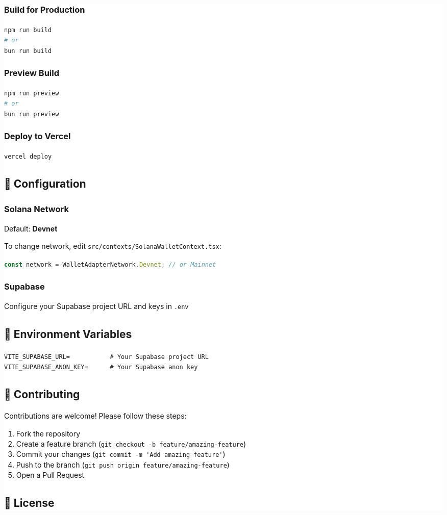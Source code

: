 ### Build for Production
```bash
npm run build
# or
bun run build
```

### Preview Build
```bash
npm run preview
# or
bun run preview
```

### Deploy to Vercel
```bash
vercel deploy
```

## 🔧 Configuration

### Solana Network
Default: **Devnet**

To change network, edit `src/contexts/SolanaWalletContext.tsx`:
```typescript
const network = WalletAdapterNetwork.Devnet; // or Mainnet
```

### Supabase
Configure your Supabase project URL and keys in `.env`

## 📝 Environment Variables

```env
VITE_SUPABASE_URL=           # Your Supabase project URL
VITE_SUPABASE_ANON_KEY=      # Your Supabase anon key
```

## 🤝 Contributing

Contributions are welcome! Please follow these steps:

1. Fork the repository
2. Create a feature branch (`git checkout -b feature/amazing-feature`)
3. Commit your changes (`git commit -m 'Add amazing feature'`)
4. Push to the branch (`git push origin feature/amazing-feature`)
5. Open a Pull Request

## 📄 License
